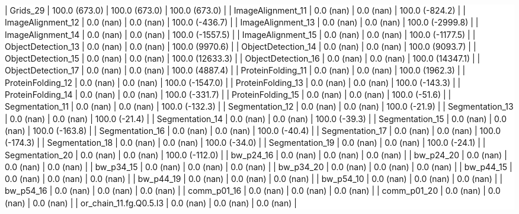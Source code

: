 | Grids_29                 | 100.0 (673.0)  | 100.0 (673.0) | 100.0 (673.0)   |
| ImageAlignment_11        | 0.0 (nan)      | 0.0 (nan)     | 100.0 (-824.2)  |
| ImageAlignment_12        | 0.0 (nan)      | 0.0 (nan)     | 100.0 (-436.7)  |
| ImageAlignment_13        | 0.0 (nan)      | 0.0 (nan)     | 100.0 (-2999.8) |
| ImageAlignment_14        | 0.0 (nan)      | 0.0 (nan)     | 100.0 (-1557.5) |
| ImageAlignment_15        | 0.0 (nan)      | 0.0 (nan)     | 100.0 (-1177.5) |
| ObjectDetection_13       | 0.0 (nan)      | 0.0 (nan)     | 100.0 (9970.6)  |
| ObjectDetection_14       | 0.0 (nan)      | 0.0 (nan)     | 100.0 (9093.7)  |
| ObjectDetection_15       | 0.0 (nan)      | 0.0 (nan)     | 100.0 (12633.3) |
| ObjectDetection_16       | 0.0 (nan)      | 0.0 (nan)     | 100.0 (14347.1) |
| ObjectDetection_17       | 0.0 (nan)      | 0.0 (nan)     | 100.0 (4887.4)  |
| ProteinFolding_11        | 0.0 (nan)      | 0.0 (nan)     | 100.0 (1962.3)  |
| ProteinFolding_12        | 0.0 (nan)      | 0.0 (nan)     | 100.0 (-1547.0) |
| ProteinFolding_13        | 0.0 (nan)      | 0.0 (nan)     | 100.0 (-143.3)  |
| ProteinFolding_14        | 0.0 (nan)      | 0.0 (nan)     | 100.0 (-331.7)  |
| ProteinFolding_15        | 0.0 (nan)      | 0.0 (nan)     | 100.0 (-51.6)   |
| Segmentation_11          | 0.0 (nan)      | 0.0 (nan)     | 100.0 (-132.3)  |
| Segmentation_12          | 0.0 (nan)      | 0.0 (nan)     | 100.0 (-21.9)   |
| Segmentation_13          | 0.0 (nan)      | 0.0 (nan)     | 100.0 (-21.4)   |
| Segmentation_14          | 0.0 (nan)      | 0.0 (nan)     | 100.0 (-39.3)   |
| Segmentation_15          | 0.0 (nan)      | 0.0 (nan)     | 100.0 (-163.8)  |
| Segmentation_16          | 0.0 (nan)      | 0.0 (nan)     | 100.0 (-40.4)   |
| Segmentation_17          | 0.0 (nan)      | 0.0 (nan)     | 100.0 (-174.3)  |
| Segmentation_18          | 0.0 (nan)      | 0.0 (nan)     | 100.0 (-34.0)   |
| Segmentation_19          | 0.0 (nan)      | 0.0 (nan)     | 100.0 (-24.1)   |
| Segmentation_20          | 0.0 (nan)      | 0.0 (nan)     | 100.0 (-112.0)  |
| bw_p24_16                | 0.0 (nan)      | 0.0 (nan)     | 0.0 (nan)       |
| bw_p24_20                | 0.0 (nan)      | 0.0 (nan)     | 0.0 (nan)       |
| bw_p34_15                | 0.0 (nan)      | 0.0 (nan)     | 0.0 (nan)       |
| bw_p34_20                | 0.0 (nan)      | 0.0 (nan)     | 0.0 (nan)       |
| bw_p44_15                | 0.0 (nan)      | 0.0 (nan)     | 0.0 (nan)       |
| bw_p44_19                | 0.0 (nan)      | 0.0 (nan)     | 0.0 (nan)       |
| bw_p54_10                | 0.0 (nan)      | 0.0 (nan)     | 0.0 (nan)       |
| bw_p54_16                | 0.0 (nan)      | 0.0 (nan)     | 0.0 (nan)       |
| comm_p01_16              | 0.0 (nan)      | 0.0 (nan)     | 0.0 (nan)       |
| comm_p01_20              | 0.0 (nan)      | 0.0 (nan)     | 0.0 (nan)       |
| or_chain_11.fg.Q0.5.I3   | 0.0 (nan)      | 0.0 (nan)     | 0.0 (nan)       |